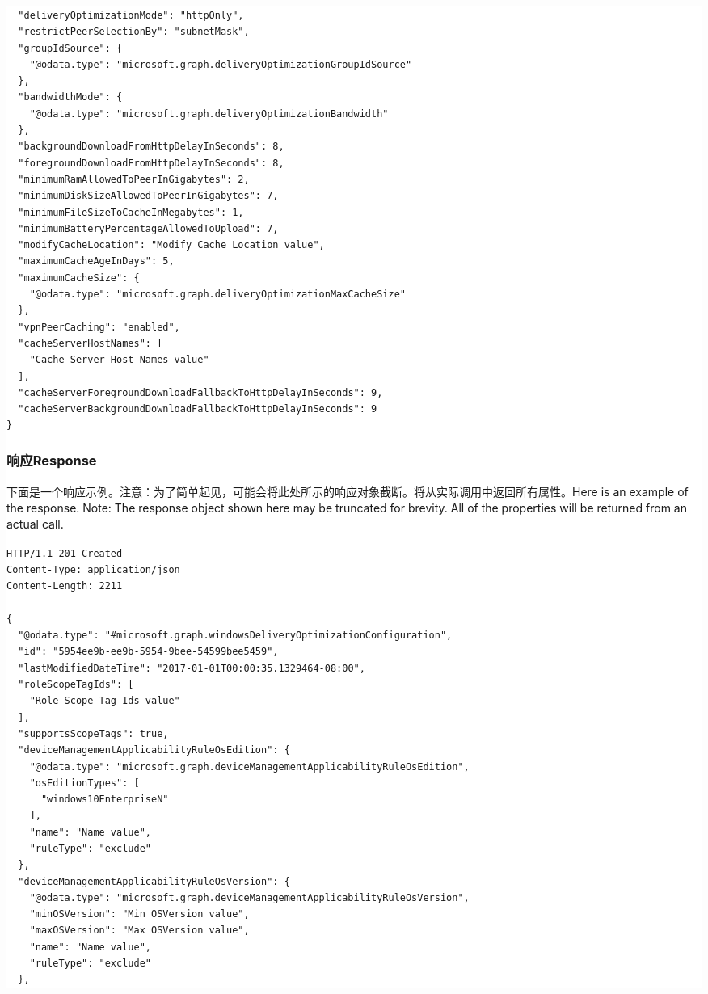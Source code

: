 ``` http
  "deliveryOptimizationMode": "httpOnly",
  "restrictPeerSelectionBy": "subnetMask",
  "groupIdSource": {
    "@odata.type": "microsoft.graph.deliveryOptimizationGroupIdSource"
  },
  "bandwidthMode": {
    "@odata.type": "microsoft.graph.deliveryOptimizationBandwidth"
  },
  "backgroundDownloadFromHttpDelayInSeconds": 8,
  "foregroundDownloadFromHttpDelayInSeconds": 8,
  "minimumRamAllowedToPeerInGigabytes": 2,
  "minimumDiskSizeAllowedToPeerInGigabytes": 7,
  "minimumFileSizeToCacheInMegabytes": 1,
  "minimumBatteryPercentageAllowedToUpload": 7,
  "modifyCacheLocation": "Modify Cache Location value",
  "maximumCacheAgeInDays": 5,
  "maximumCacheSize": {
    "@odata.type": "microsoft.graph.deliveryOptimizationMaxCacheSize"
  },
  "vpnPeerCaching": "enabled",
  "cacheServerHostNames": [
    "Cache Server Host Names value"
  ],
  "cacheServerForegroundDownloadFallbackToHttpDelayInSeconds": 9,
  "cacheServerBackgroundDownloadFallbackToHttpDelayInSeconds": 9
}
```

### <a name="response"></a><span data-ttu-id="a15de-261">响应</span><span class="sxs-lookup"><span data-stu-id="a15de-261">Response</span></span>
<span data-ttu-id="a15de-p130">下面是一个响应示例。注意：为了简单起见，可能会将此处所示的响应对象截断。将从实际调用中返回所有属性。</span><span class="sxs-lookup"><span data-stu-id="a15de-p130">Here is an example of the response. Note: The response object shown here may be truncated for brevity. All of the properties will be returned from an actual call.</span></span>
``` http
HTTP/1.1 201 Created
Content-Type: application/json
Content-Length: 2211

{
  "@odata.type": "#microsoft.graph.windowsDeliveryOptimizationConfiguration",
  "id": "5954ee9b-ee9b-5954-9bee-54599bee5459",
  "lastModifiedDateTime": "2017-01-01T00:00:35.1329464-08:00",
  "roleScopeTagIds": [
    "Role Scope Tag Ids value"
  ],
  "supportsScopeTags": true,
  "deviceManagementApplicabilityRuleOsEdition": {
    "@odata.type": "microsoft.graph.deviceManagementApplicabilityRuleOsEdition",
    "osEditionTypes": [
      "windows10EnterpriseN"
    ],
    "name": "Name value",
    "ruleType": "exclude"
  },
  "deviceManagementApplicabilityRuleOsVersion": {
    "@odata.type": "microsoft.graph.deviceManagementApplicabilityRuleOsVersion",
    "minOSVersion": "Min OSVersion value",
    "maxOSVersion": "Max OSVersion value",
    "name": "Name value",
    "ruleType": "exclude"
  },
```